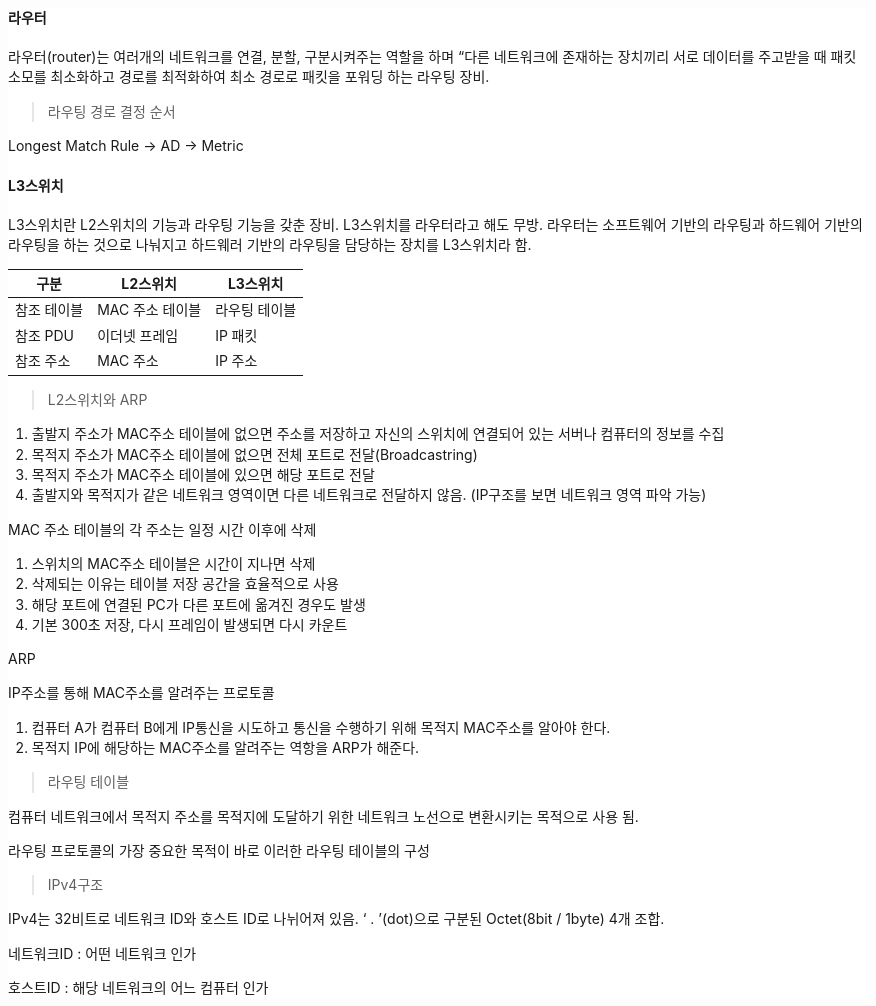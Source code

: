 #### 라우터

라우터(router)는 여러개의 네트워크를 연결, 분할, 구분시켜주는 역할을 하며 “다른 네트워크에 존재하는 장치끼리 서로 데이터를 주고받을 때 패킷 소모를 최소화하고 경로를 최적화하여 최소 경로로 패킷을 포워딩 하는 라우팅 장비.

> 라우팅 경로 결정 순서
> 

Longest Match Rule → AD → Metric

#### L3스위치

L3스위치란 L2스위치의 기능과 라우팅 기능을 갖춘 장비. L3스위치를 라우터라고 해도 무방. 라우터는 소프트웨어 기반의 라우팅과 하드웨어 기반의 라우팅을 하는 것으로 나눠지고 하드웨러 기반의 라우팅을 담당하는 장치를 L3스위치라 함.

| 구분 | L2스위치 | L3스위치 |
| --- | --- | --- |
| 참조 테이블 | MAC 주소 테이블 | 라우팅 테이블 |
| 참조 PDU | 이더넷 프레임 | IP 패킷 |
| 참조 주소 | MAC 주소 | IP 주소 |

> L2스위치와 ARP
> 
1. 출발지 주소가 MAC주소 테이블에 없으면 주소를 저장하고 자신의 스위치에 연결되어 있는 서버나 컴퓨터의 정보를 수집
2. 목적지 주소가 MAC주소 테이블에 없으면 전체 포트로 전달(Broadcastring)
3. 목적지 주소가 MAC주소 테이블에 있으면 해당 포트로 전달
4. 출발지와 목적지가 같은 네트워크 영역이면 다른 네트워크로 전달하지 않음. (IP구조를 보면 네트워크 영역 파악 가능)

MAC 주소 테이블의 각 주소는 일정 시간 이후에 삭제

1. 스위치의 MAC주소 테이블은 시간이 지나면 삭제
2. 삭제되는 이유는 테이블 저장 공간을 효율적으로 사용
3. 해당 포트에 연결된 PC가 다른 포트에 옮겨진 경우도 발생
4. 기본 300초 저장, 다시 프레임이 발생되면 다시 카운트

ARP

IP주소를 통해 MAC주소를 알려주는 프로토콜

1. 컴퓨터 A가 컴퓨터 B에게 IP통신을 시도하고 통신을 수행하기 위해 목적지 MAC주소를 알아야 한다.
2. 목적지 IP에 해당하는 MAC주소를 알려주는 역항을 ARP가 해준다.

> 라우팅 테이블
> 

 컴퓨터 네트워크에서 목적지 주소를 목적지에 도달하기 위한 네트워크 노선으로 변환시키는 목적으로 사용 됨.

 라우팅 프로토콜의 가장 중요한 목적이 바로 이러한 라우팅 테이블의 구성

> IPv4구조
> 

IPv4는 32비트로 네트워크 ID와 호스트 ID로 나뉘어져 있음. ‘ . ’(dot)으로 구분된 Octet(8bit / 1byte) 4개 조합.

네트워크ID : 어떤 네트워크 인가

호스트ID : 해당 네트워크의 어느 컴퓨터 인가

